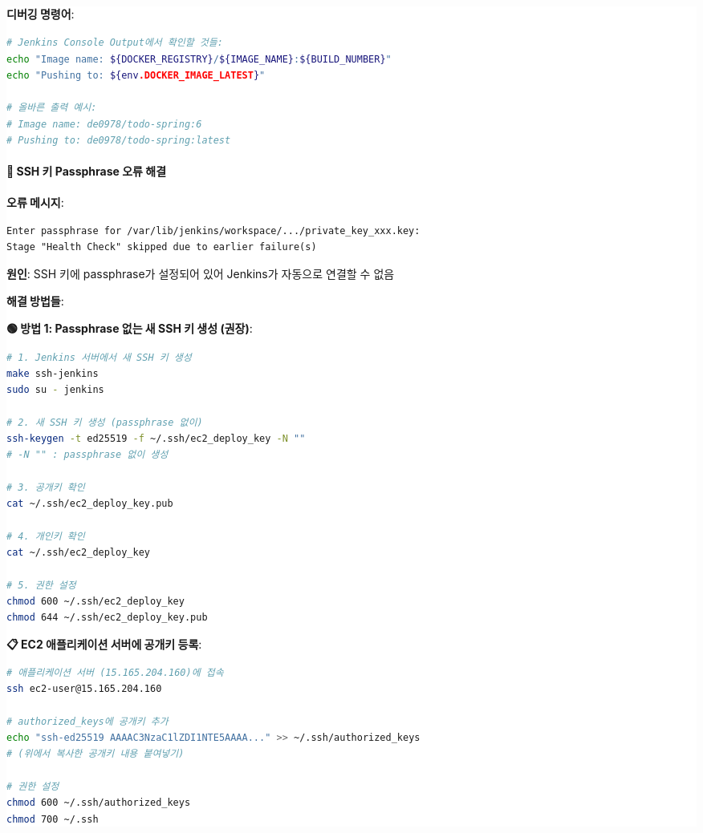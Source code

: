 **디버깅 명령어**:

```bash
# Jenkins Console Output에서 확인할 것들:
echo "Image name: ${DOCKER_REGISTRY}/${IMAGE_NAME}:${BUILD_NUMBER}"
echo "Pushing to: ${env.DOCKER_IMAGE_LATEST}"

# 올바른 출력 예시:
# Image name: de0978/todo-spring:6
# Pushing to: de0978/todo-spring:latest
```

#### 🔑 SSH 키 Passphrase 오류 해결

**오류 메시지**:

```
Enter passphrase for /var/lib/jenkins/workspace/.../private_key_xxx.key:
Stage "Health Check" skipped due to earlier failure(s)
```

**원인**: SSH 키에 passphrase가 설정되어 있어 Jenkins가 자동으로 연결할 수 없음

**해결 방법들**:

**🟢 방법 1: Passphrase 없는 새 SSH 키 생성 (권장)**:

```bash
# 1. Jenkins 서버에서 새 SSH 키 생성
make ssh-jenkins
sudo su - jenkins

# 2. 새 SSH 키 생성 (passphrase 없이)
ssh-keygen -t ed25519 -f ~/.ssh/ec2_deploy_key -N ""
# -N "" : passphrase 없이 생성

# 3. 공개키 확인
cat ~/.ssh/ec2_deploy_key.pub

# 4. 개인키 확인
cat ~/.ssh/ec2_deploy_key

# 5. 권한 설정
chmod 600 ~/.ssh/ec2_deploy_key
chmod 644 ~/.ssh/ec2_deploy_key.pub
```

**📋 EC2 애플리케이션 서버에 공개키 등록**:

```bash
# 애플리케이션 서버 (15.165.204.160)에 접속
ssh ec2-user@15.165.204.160

# authorized_keys에 공개키 추가
echo "ssh-ed25519 AAAAC3NzaC1lZDI1NTE5AAAA..." >> ~/.ssh/authorized_keys
# (위에서 복사한 공개키 내용 붙여넣기)

# 권한 설정
chmod 600 ~/.ssh/authorized_keys
chmod 700 ~/.ssh
```
